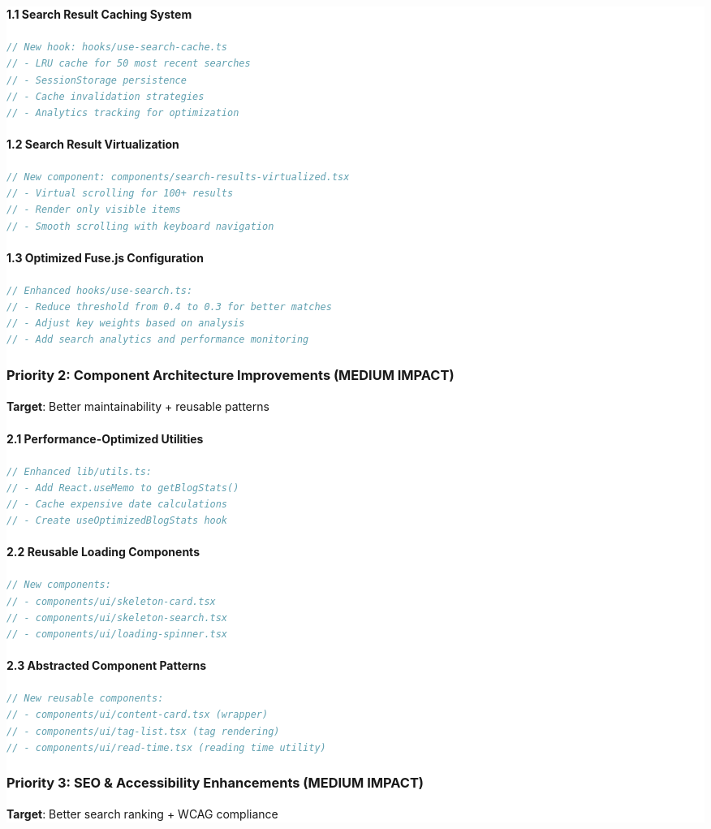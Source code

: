 #### **1.1 Search Result Caching System**
```typescript
// New hook: hooks/use-search-cache.ts
// - LRU cache for 50 most recent searches
// - SessionStorage persistence
// - Cache invalidation strategies
// - Analytics tracking for optimization
```

#### **1.2 Search Result Virtualization**
```typescript
// New component: components/search-results-virtualized.tsx
// - Virtual scrolling for 100+ results
// - Render only visible items
// - Smooth scrolling with keyboard navigation
```

#### **1.3 Optimized Fuse.js Configuration**
```typescript
// Enhanced hooks/use-search.ts:
// - Reduce threshold from 0.4 to 0.3 for better matches
// - Adjust key weights based on analysis
// - Add search analytics and performance monitoring
```

### **Priority 2: Component Architecture Improvements** (MEDIUM IMPACT)
**Target**: Better maintainability + reusable patterns

#### **2.1 Performance-Optimized Utilities**
```typescript
// Enhanced lib/utils.ts:
// - Add React.useMemo to getBlogStats()
// - Cache expensive date calculations
// - Create useOptimizedBlogStats hook
```

#### **2.2 Reusable Loading Components**
```typescript
// New components:
// - components/ui/skeleton-card.tsx
// - components/ui/skeleton-search.tsx  
// - components/ui/loading-spinner.tsx
```

#### **2.3 Abstracted Component Patterns**
```typescript
// New reusable components:
// - components/ui/content-card.tsx (wrapper)
// - components/ui/tag-list.tsx (tag rendering)
// - components/ui/read-time.tsx (reading time utility)
```

### **Priority 3: SEO & Accessibility Enhancements** (MEDIUM IMPACT)
**Target**: Better search ranking + WCAG compliance

